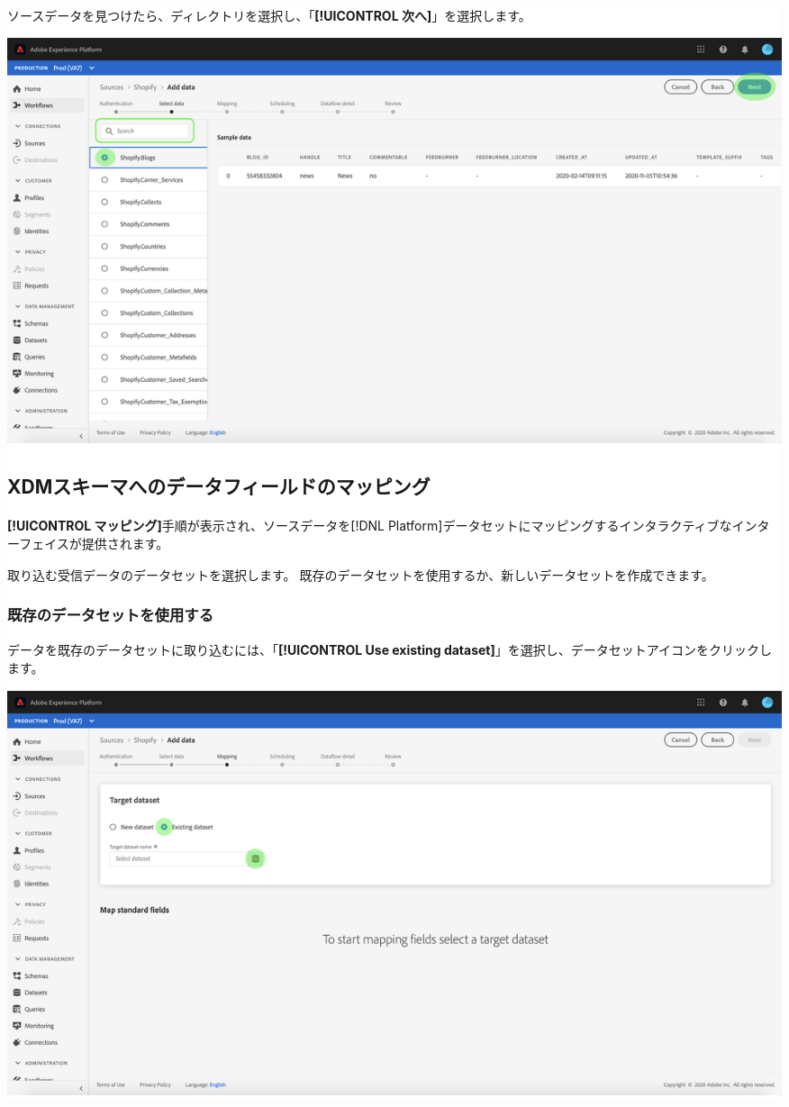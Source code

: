 ソースデータを見つけたら、ディレクトリを選択し、「**[!UICONTROL 次へ]**」を選択します。

![select-data](../../../images/tutorials/dataflow/ecommerce/select-data.png)

## XDMスキーマへのデータフィールドのマッピング

**[!UICONTROL マッピング]**&#x200B;手順が表示され、ソースデータを[!DNL Platform]データセットにマッピングするインタラクティブなインターフェイスが提供されます。

取り込む受信データのデータセットを選択します。 既存のデータセットを使用するか、新しいデータセットを作成できます。

### 既存のデータセットを使用する

データを既存のデータセットに取り込むには、「**[!UICONTROL Use existing dataset]**」を選択し、データセットアイコンをクリックします。

![use-existing-dataset](../../../images/tutorials/dataflow/ecommerce/use-existing-dataset.png)
